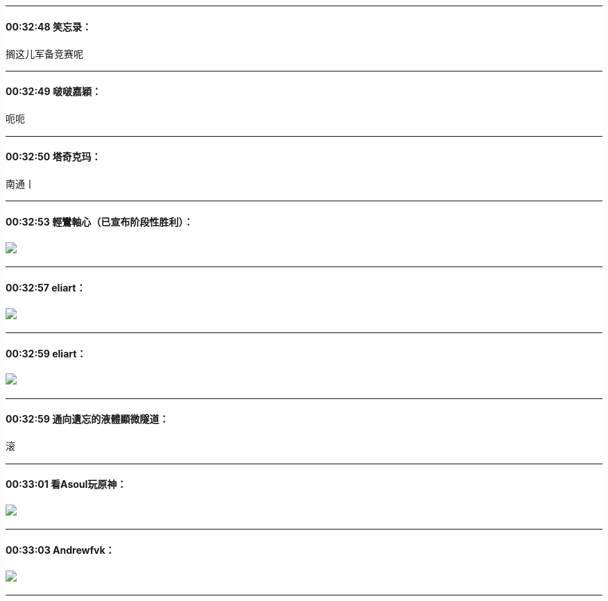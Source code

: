*****

#### 00:32:48  笑忘录：

搁这儿军备竞赛呢

*****

#### 00:32:49  啵啵嘉穎：

呃呃

*****

#### 00:32:50  塔奇克玛：

南通丨

*****

#### 00:32:53  輕鸞軸心（已宣布阶段性胜利）：

![](http://gchat.qpic.cn/gchatpic_new/3023857629/566651707-3131228724-EBACA71CA3376B746FA8425DE50F10E4/0?term=2")

*****

#### 00:32:57  eliart：

![](http://gchat.qpic.cn/gchatpic_new/648903013/566651707-2612932046-159D03E9E38DA2D1B28F1A8729FB44E5/0?term=2")

*****

#### 00:32:59  eliart：

![](http://gchat.qpic.cn/gchatpic_new/648903013/566651707-3036345163-FB8A3260CA3C84103BCEBCC2C21A0D27/0?term=2")

*****

#### 00:32:59  通向遺忘的液體顯微隧道：

滚

*****

#### 00:33:01  看Asoul玩原神：

![](http://gchat.qpic.cn/gchatpic_new/934108281/566651707-2621160676-2F649AF06FEC05CDB5F39D92F197318A/0?term=2")

*****

#### 00:33:03  Andrewfvk：

![](http://gchat.qpic.cn/gchatpic_new/1005505975/566651707-2934438603-FD61D7E00BA59F41A9182969C53E0211/0?term=2")

*****
